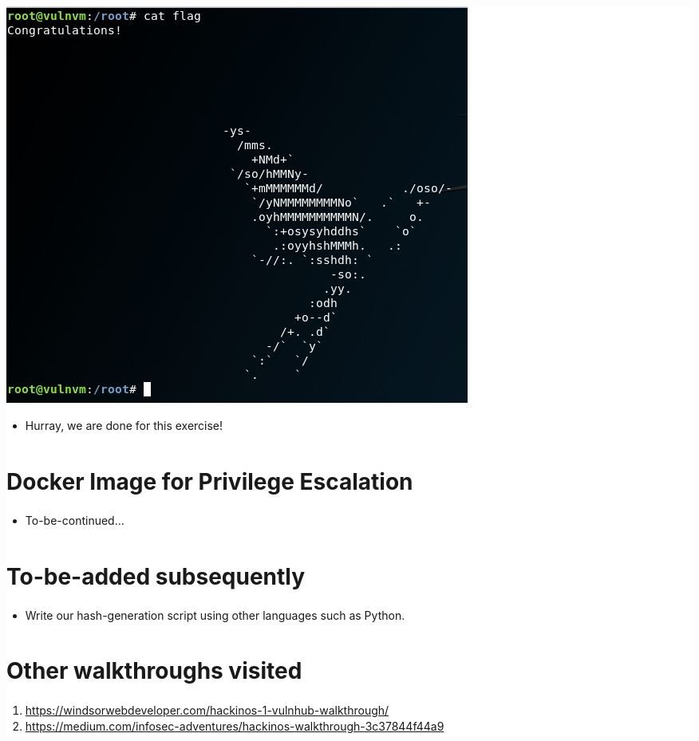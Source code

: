 ![](/screenshots/hackinos-1/flagFinal.jpg)
* Hurray, we are done for this exercise!

# Docker Image for Privilege Escalation #
* To-be-continued...

# To-be-added subsequently #
* Write our hash-generation script using other languages such as Python.

# Other walkthroughs visited #
1. https://windsorwebdeveloper.com/hackinos-1-vulnhub-walkthrough/
2. https://medium.com/infosec-adventures/hackinos-walkthrough-3c37844f44a9